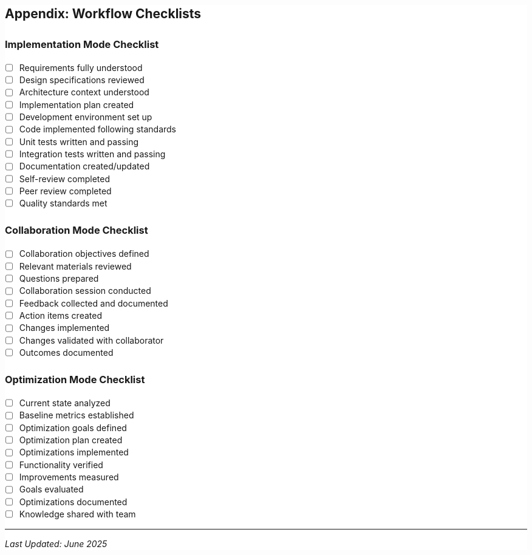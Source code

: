 ## Appendix: Workflow Checklists

### Implementation Mode Checklist

- [ ] Requirements fully understood
- [ ] Design specifications reviewed
- [ ] Architecture context understood
- [ ] Implementation plan created
- [ ] Development environment set up
- [ ] Code implemented following standards
- [ ] Unit tests written and passing
- [ ] Integration tests written and passing
- [ ] Documentation created/updated
- [ ] Self-review completed
- [ ] Peer review completed
- [ ] Quality standards met

### Collaboration Mode Checklist

- [ ] Collaboration objectives defined
- [ ] Relevant materials reviewed
- [ ] Questions prepared
- [ ] Collaboration session conducted
- [ ] Feedback collected and documented
- [ ] Action items created
- [ ] Changes implemented
- [ ] Changes validated with collaborator
- [ ] Outcomes documented

### Optimization Mode Checklist

- [ ] Current state analyzed
- [ ] Baseline metrics established
- [ ] Optimization goals defined
- [ ] Optimization plan created
- [ ] Optimizations implemented
- [ ] Functionality verified
- [ ] Improvements measured
- [ ] Goals evaluated
- [ ] Optimizations documented
- [ ] Knowledge shared with team

---

*Last Updated: June 2025*
